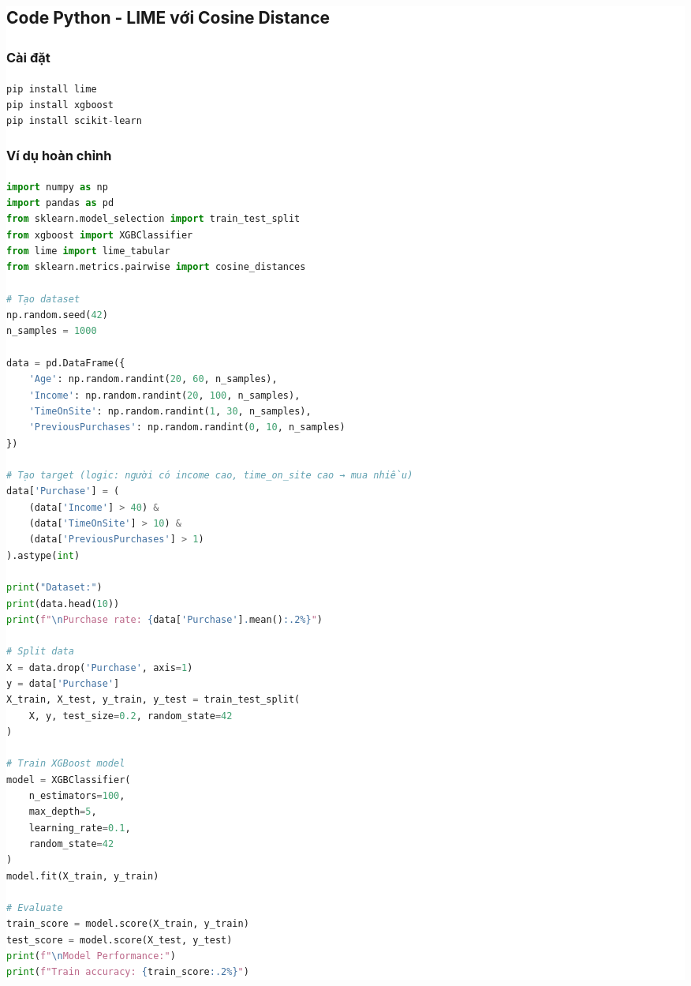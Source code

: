 
## Code Python - LIME với Cosine Distance

### **Cài đặt**

```python
pip install lime
pip install xgboost
pip install scikit-learn
```

### **Ví dụ hoàn chỉnh**

```python
import numpy as np
import pandas as pd
from sklearn.model_selection import train_test_split
from xgboost import XGBClassifier
from lime import lime_tabular
from sklearn.metrics.pairwise import cosine_distances

# Tạo dataset
np.random.seed(42)
n_samples = 1000

data = pd.DataFrame({
    'Age': np.random.randint(20, 60, n_samples),
    'Income': np.random.randint(20, 100, n_samples),
    'TimeOnSite': np.random.randint(1, 30, n_samples),
    'PreviousPurchases': np.random.randint(0, 10, n_samples)
})

# Tạo target (logic: người có income cao, time_on_site cao → mua nhiều)
data['Purchase'] = (
    (data['Income'] > 40) & 
    (data['TimeOnSite'] > 10) & 
    (data['PreviousPurchases'] > 1)
).astype(int)

print("Dataset:")
print(data.head(10))
print(f"\nPurchase rate: {data['Purchase'].mean():.2%}")

# Split data
X = data.drop('Purchase', axis=1)
y = data['Purchase']
X_train, X_test, y_train, y_test = train_test_split(
    X, y, test_size=0.2, random_state=42
)

# Train XGBoost model
model = XGBClassifier(
    n_estimators=100,
    max_depth=5,
    learning_rate=0.1,
    random_state=42
)
model.fit(X_train, y_train)

# Evaluate
train_score = model.score(X_train, y_train)
test_score = model.score(X_test, y_test)
print(f"\nModel Performance:")
print(f"Train accuracy: {train_score:.2%}")
```